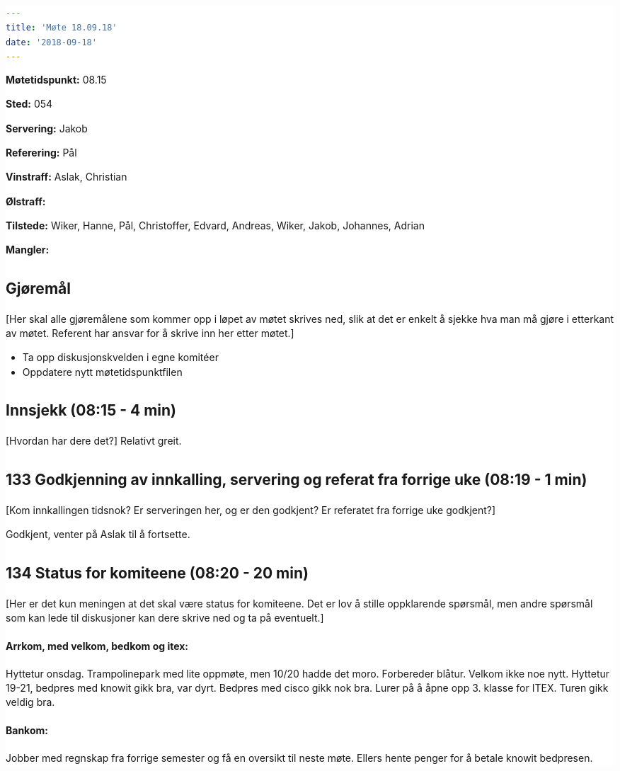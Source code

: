 ```yaml
---
title: 'Møte 18.09.18'
date: '2018-09-18'
---
```


**Møtetidspunkt:** 08.15

**Sted:** 054

**Servering:** Jakob

**Referering:** Pål

**Vinstraff:** Aslak, Christian 

**Ølstraff:** 

**Tilstede:** Wiker, Hanne, Pål, Christoffer, Edvard, Andreas, Wiker, Jakob, Johannes, Adrian

**Mangler:** 

## Gjøremål
[Her skal alle gjøremålene som kommer opp i løpet av møtet skrives ned, slik at det er enkelt å sjekke hva man må gjøre i etterkant av møtet. Referent har ansvar for å skrive inn her etter møtet.]

- Ta opp diskusjonskvelden i egne komitéer 
- Oppdatere nytt møtetidspunktfilen

## Innsjekk (08:15 - 4 min)
[Hvordan har dere det?] 
Relativt greit. 

## 133 Godkjenning av innkalling, servering og referat fra forrige uke (08:19 - 1 min)
[Kom innkallingen tidsnok? Er serveringen her, og er den godkjent? Er referatet fra forrige uke godkjent?]

Godkjent, venter på Aslak til å fortsette.

## 134 Status for komiteene (08:20 - 20 min)
[Her er det kun meningen at det skal være status for komiteene. Det er lov å stille oppklarende spørsmål, men andre spørsmål som kan lede til diskusjoner kan dere skrive ned og ta på eventuelt.]

#### Arrkom, med velkom, bedkom og itex:

Hyttetur onsdag. Trampolinepark med lite oppmøte, men 10/20 hadde det moro. Forbereder blåtur. Velkom ikke noe nytt. Hyttetur 19-21, bedpres med knowit gikk bra, var dyrt. Bedpres med cisco gikk nok bra. Lurer på å åpne opp 3. klasse for ITEX. Turen gikk veldig bra.

#### Bankom:

Jobber med regnskap fra forrige semester og få en oversikt til neste møte. Ellers hente penger for å betale knowit bedpresen. 
